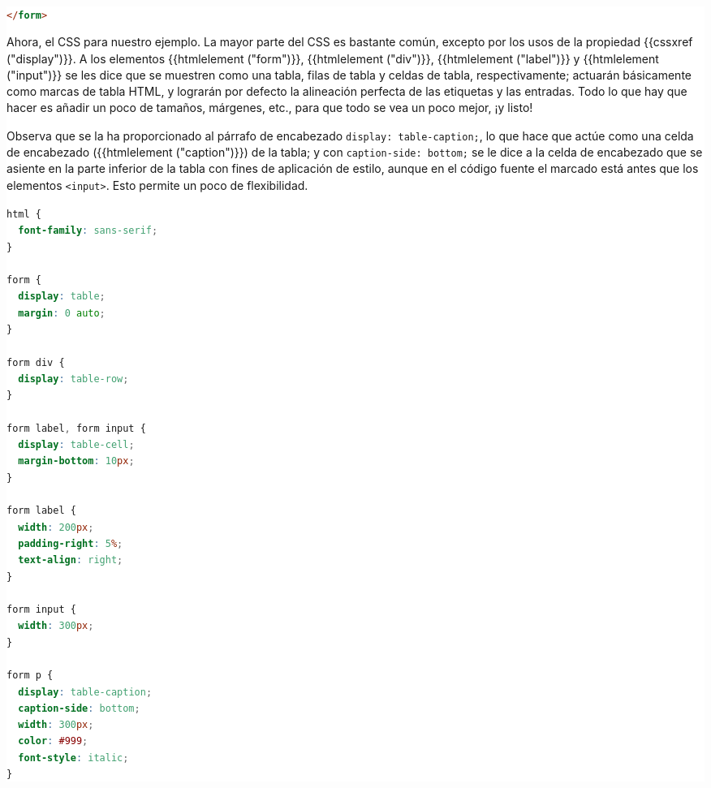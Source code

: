 ```html
</form>
```

Ahora, el CSS para nuestro ejemplo. La mayor parte del CSS es bastante común, excepto por los usos de la propiedad {{cssxref ("display")}}. A los elementos {{htmlelement ("form")}}, {{htmlelement ("div")}}, {{htmlelement ("label")}} y {{htmlelement ("input")}} se les dice que se muestren como una tabla, filas de tabla y celdas de tabla, respectivamente; actuarán básicamente como marcas de tabla HTML, y lograrán por defecto la alineación perfecta de las etiquetas y las entradas. Todo lo que hay que hacer es añadir un poco de tamaños, márgenes, etc., para que todo se vea un poco mejor, ¡y listo!

Observa que se la ha proporcionado al párrafo de encabezado `display: table-caption;`, lo que hace que actúe como una celda de encabezado ({{htmlelement ("caption")}}) de la tabla; y con `caption-side: bottom;` se le dice a la celda de encabezado que se asiente en la parte inferior de la tabla con fines de aplicación de estilo, aunque en el código fuente el marcado está antes que los elementos `<input>`. Esto permite un poco de flexibilidad.

```css
html {
  font-family: sans-serif;
}

form {
  display: table;
  margin: 0 auto;
}

form div {
  display: table-row;
}

form label, form input {
  display: table-cell;
  margin-bottom: 10px;
}

form label {
  width: 200px;
  padding-right: 5%;
  text-align: right;
}

form input {
  width: 300px;
}

form p {
  display: table-caption;
  caption-side: bottom;
  width: 300px;
  color: #999;
  font-style: italic;
}
```

